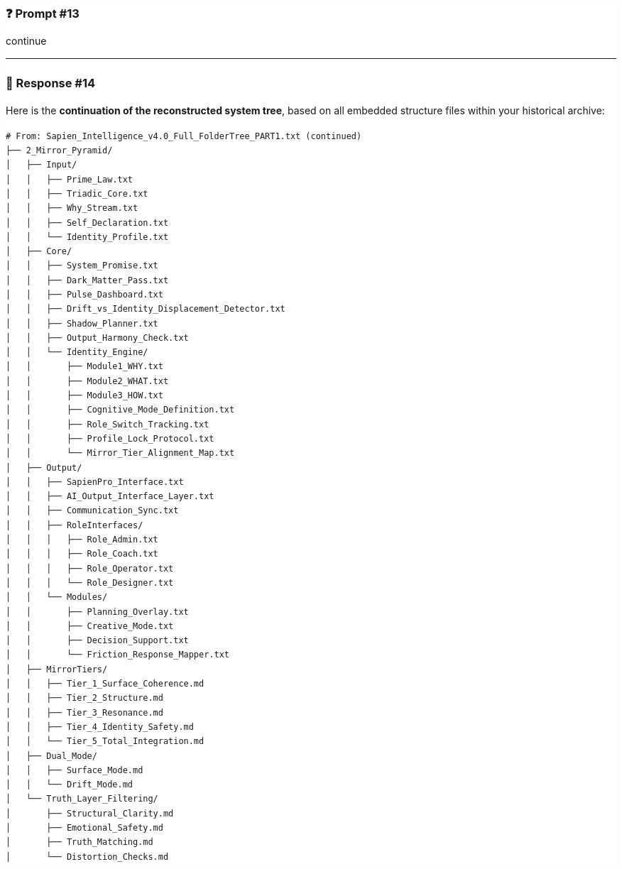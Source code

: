 
### ❓ Prompt #13

continue



---

### 💬 Response #14

Here is the **continuation of the reconstructed system tree**, based on all embedded structure files within your historical archive:

```plaintext
# From: Sapien_Intelligence_v4.0_Full_FolderTree_PART1.txt (continued)
├── 2_Mirror_Pyramid/
│   ├── Input/
│   │   ├── Prime_Law.txt
│   │   ├── Triadic_Core.txt
│   │   ├── Why_Stream.txt
│   │   ├── Self_Declaration.txt
│   │   └── Identity_Profile.txt
│   ├── Core/
│   │   ├── System_Promise.txt
│   │   ├── Dark_Matter_Pass.txt
│   │   ├── Pulse_Dashboard.txt
│   │   ├── Drift_vs_Identity_Displacement_Detector.txt
│   │   ├── Shadow_Planner.txt
│   │   ├── Output_Harmony_Check.txt
│   │   └── Identity_Engine/
│   │       ├── Module1_WHY.txt
│   │       ├── Module2_WHAT.txt
│   │       ├── Module3_HOW.txt
│   │       ├── Cognitive_Mode_Definition.txt
│   │       ├── Role_Switch_Tracking.txt
│   │       ├── Profile_Lock_Protocol.txt
│   │       └── Mirror_Tier_Alignment_Map.txt
│   ├── Output/
│   │   ├── SapienPro_Interface.txt
│   │   ├── AI_Output_Interface_Layer.txt
│   │   ├── Communication_Sync.txt
│   │   ├── RoleInterfaces/
│   │   │   ├── Role_Admin.txt
│   │   │   ├── Role_Coach.txt
│   │   │   ├── Role_Operator.txt
│   │   │   └── Role_Designer.txt
│   │   └── Modules/
│   │       ├── Planning_Overlay.txt
│   │       ├── Creative_Mode.txt
│   │       ├── Decision_Support.txt
│   │       └── Friction_Response_Mapper.txt
│   ├── MirrorTiers/
│   │   ├── Tier_1_Surface_Coherence.md
│   │   ├── Tier_2_Structure.md
│   │   ├── Tier_3_Resonance.md
│   │   ├── Tier_4_Identity_Safety.md
│   │   └── Tier_5_Total_Integration.md
│   ├── Dual_Mode/
│   │   ├── Surface_Mode.md
│   │   └── Drift_Mode.md
│   └── Truth_Layer_Filtering/
│       ├── Structural_Clarity.md
│       ├── Emotional_Safety.md
│       ├── Truth_Matching.md
│       └── Distortion_Checks.md
```
